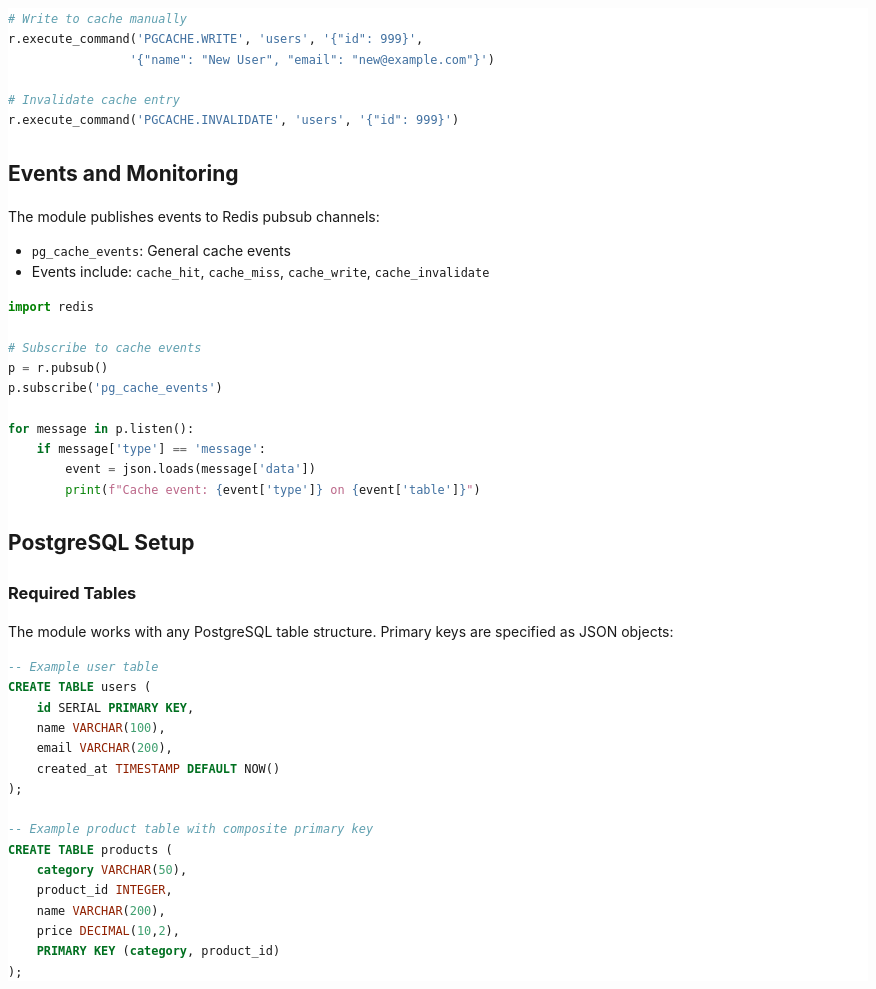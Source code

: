 ```python
# Write to cache manually
r.execute_command('PGCACHE.WRITE', 'users', '{"id": 999}',
                 '{"name": "New User", "email": "new@example.com"}')

# Invalidate cache entry
r.execute_command('PGCACHE.INVALIDATE', 'users', '{"id": 999}')
```

## Events and Monitoring

The module publishes events to Redis pubsub channels:

- `pg_cache_events`: General cache events
- Events include: `cache_hit`, `cache_miss`, `cache_write`, `cache_invalidate`

```python
import redis

# Subscribe to cache events
p = r.pubsub()
p.subscribe('pg_cache_events')

for message in p.listen():
    if message['type'] == 'message':
        event = json.loads(message['data'])
        print(f"Cache event: {event['type']} on {event['table']}")
```

## PostgreSQL Setup

### Required Tables

The module works with any PostgreSQL table structure. Primary keys are specified as JSON objects:

```sql
-- Example user table
CREATE TABLE users (
    id SERIAL PRIMARY KEY,
    name VARCHAR(100),
    email VARCHAR(200),
    created_at TIMESTAMP DEFAULT NOW()
);

-- Example product table with composite primary key
CREATE TABLE products (
    category VARCHAR(50),
    product_id INTEGER,
    name VARCHAR(200),
    price DECIMAL(10,2),
    PRIMARY KEY (category, product_id)
);
```
